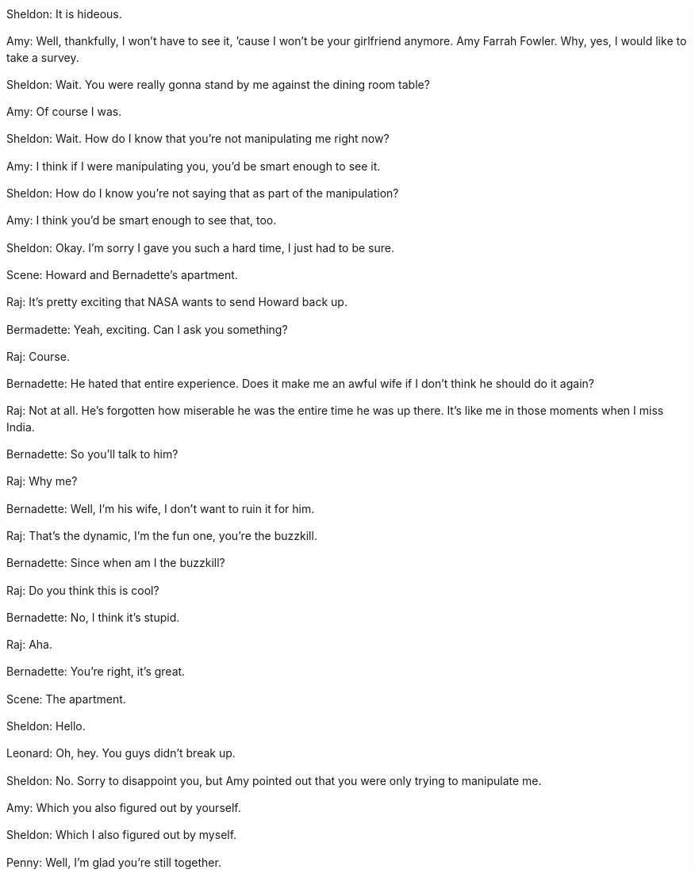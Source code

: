 Sheldon: It is hideous.

Amy: Well, thankfully, I won’t have to see it, ’cause I won’t be your girlfriend anymore. Amy Farrah Fowler. Why, yes, I would like to take a survey.

Sheldon: Wait. You were really gonna stand by me against the dining room table?

Amy: Of course I was.

Sheldon: Wait. How do I know that you’re not manipulating me right now?

Amy: I think if I were manipulating you, you’d be smart enough to see it.

Sheldon: How do I know you’re not saying that as part of the manipulation?

Amy: I think you’d be smart enough to see that, too.

Sheldon: Okay. I’m sorry I gave you such a hard time, I just had to be sure.

Scene: Howard and Bernadette’s apartment.

Raj: It’s pretty exciting that NASA wants to send Howard back up.

Bermadette: Yeah, exciting. Can I ask you something?

Raj: Course.

Bernadette: He hated that entire experience. Does it make me an awful wife if I don’t think he should do it again?

Raj: Not at all. He’s forgotten how miserable he was the entire time he was up there. It’s like me in those moments when I miss India.

Bernadette: So you’ll talk to him?

Raj: Why me?

Bernadette: Well, I’m his wife, I don’t want to ruin it for him.

Raj: That’s the dynamic, I’m the fun one, you’re the buzzkill.

Bernadette: Since when am I the buzzkill?

Raj: Do you think this is cool?

Bernadette: No, I think it’s stupid.

Raj: Aha.

Bernadette: You’re right, it’s great.

Scene: The apartment.

Sheldon: Hello.

Leonard: Oh, hey. You guys didn’t break up.

Sheldon: No. Sorry to disappoint you, but Amy pointed out that you were only trying to manipulate me.

Amy: Which you also figured out by yourself.

Sheldon: Which I also figured out by myself.

Penny: Well, I’m glad you’re still together.
